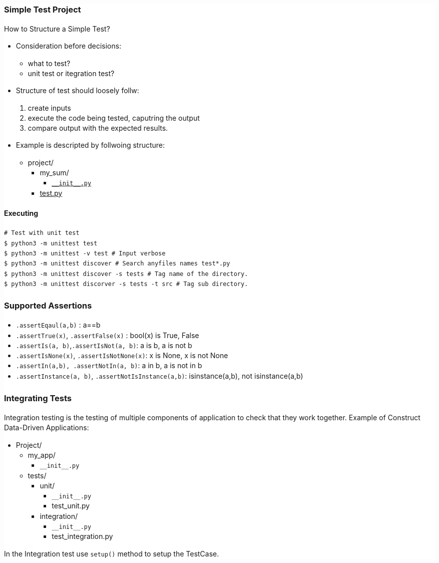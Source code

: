 ### Simple Test Project
How to Structure a Simple Test? 

- Consideration before decisions:
    -  what to test?
    -  unit test or itegration test?
- Structure of test should loosely follw:
    1. create inputs
    2. execute the code being tested, caputring the output
    3. compare output with the expected results.

- Example is descripted by follwoing structure: 
    - project/
        -  my_sum/
            - [`__init__.py`](__init__.py)
        - [test.py](test_sum.py)

#### Executing
```shell
# Test with unit test
$ python3 -m unittest test
$ python3 -m unittest -v test # Input verbose
$ python3 -m unittest discover # Search anyfiles names test*.py
$ python3 -m unittest discover -s tests # Tag name of the directory.
$ python3 -m unittest discorver -s tests -t src # Tag sub directory. 
```

### Supported Assertions
- `.assertEqaul(a,b)` : a==b
- `.assertTrue(x)`, `.assertFalse(x)` : bool(x) is True, False
- `.assertIs(a, b)`,`.assertIsNot(a, b)`: a is b, a is not b
- `.assertIsNone(x)`, `.assertIsNotNone(x)`: x is None, x is not None
- `.assertIn(a,b), .assertNotIn(a, b)`: a in b, a is not in b
- `.assertInstance(a, b)`, `.assertNotIsInstance(a,b)`: isinstance(a,b), not isinstance(a,b)

### Integrating Tests
Integration testing is the testing of multiple components of application to check that they work together.
Example of Construct Data-Driven Applications: 
- Project/
    - my_app/
        - `__init__.py`
    - tests/
        - unit/
            - `__init__.py`
            - test_unit.py
        - integration/
            - `__init__.py`
            - test_integration.py

In the Integration test use `setup()` method to setup the TestCase.
